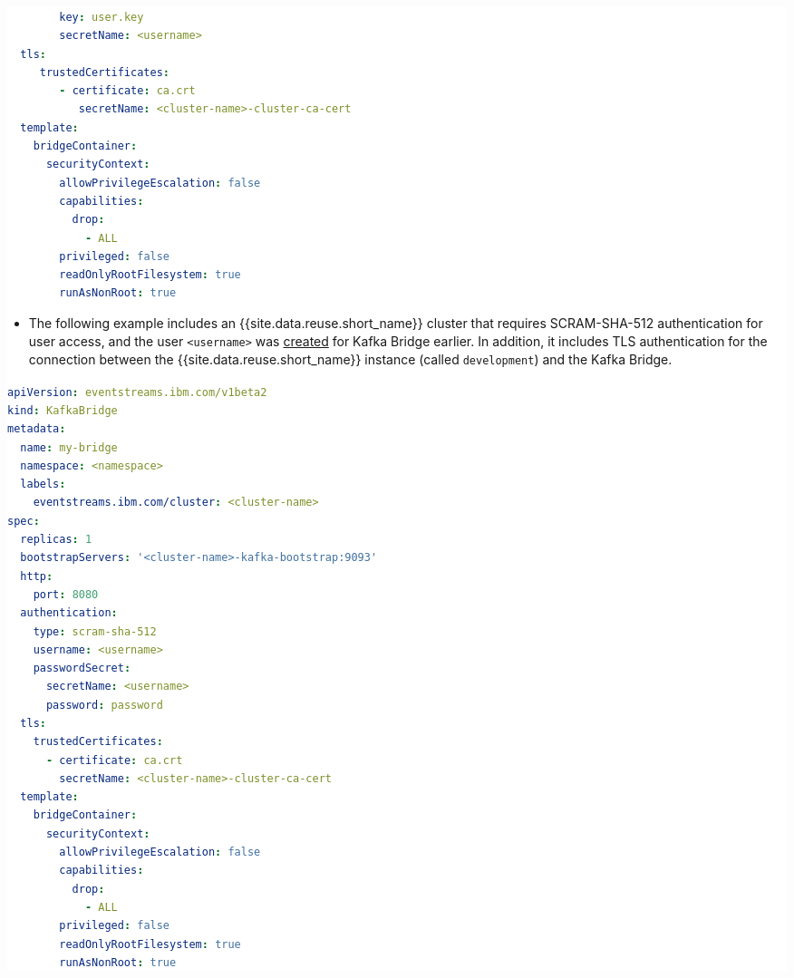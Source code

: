 ```yaml
        key: user.key
        secretName: <username>
  tls:
     trustedCertificates:
        - certificate: ca.crt
           secretName: <cluster-name>-cluster-ca-cert
  template:
    bridgeContainer:
      securityContext:
        allowPrivilegeEscalation: false
        capabilities:
          drop:
            - ALL
        privileged: false
        readOnlyRootFilesystem: true
        runAsNonRoot: true
```

- The following example includes an {{site.data.reuse.short_name}} cluster that requires SCRAM-SHA-512 authentication for user access, and the user `<username>` was [created](../../security/managing-access/#managing-access-to-kafka-resources) for Kafka Bridge earlier. In addition, it includes TLS authentication for the connection between the {{site.data.reuse.short_name}} instance (called `development`) and the Kafka Bridge.

```yaml
apiVersion: eventstreams.ibm.com/v1beta2
kind: KafkaBridge
metadata:
  name: my-bridge
  namespace: <namespace>
  labels:
    eventstreams.ibm.com/cluster: <cluster-name>
spec:
  replicas: 1
  bootstrapServers: '<cluster-name>-kafka-bootstrap:9093'
  http:
    port: 8080
  authentication:
    type: scram-sha-512
    username: <username>
    passwordSecret:
      secretName: <username>
      password: password
  tls:
    trustedCertificates:
      - certificate: ca.crt
        secretName: <cluster-name>-cluster-ca-cert
  template:
    bridgeContainer:
      securityContext:
        allowPrivilegeEscalation: false
        capabilities:
          drop:
            - ALL
        privileged: false
        readOnlyRootFilesystem: true
        runAsNonRoot: true
```
